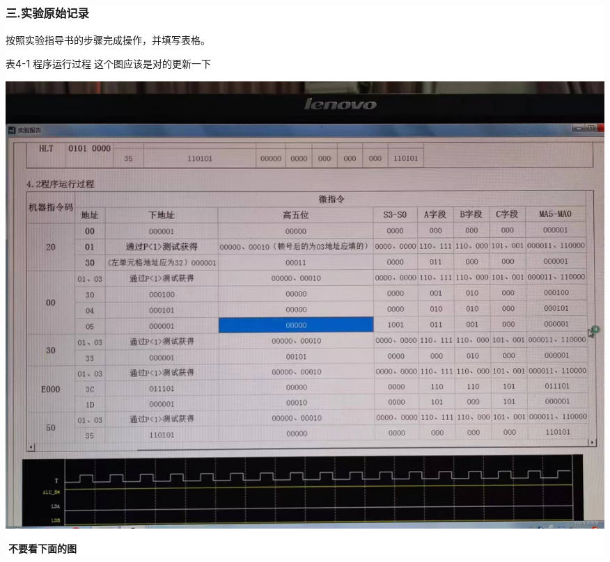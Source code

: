 ### **三.实验原始记录**

按照实验指导书的步骤完成操作，并填写表格。

表4-1 程序运行过程 这个图应该是对的更新一下 

![alt text](assets/exp4/image-18.png)

 **不要看下面的图**
